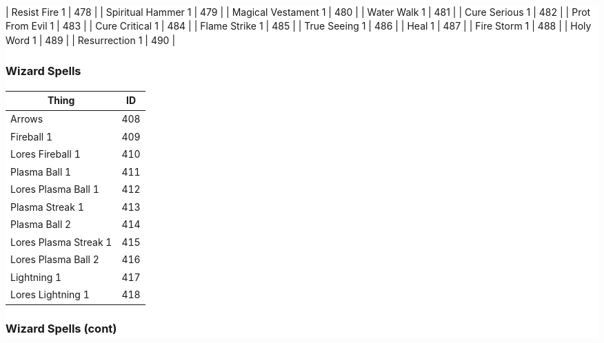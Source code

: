| Resist Fire 1 | 478 |
| Spiritual Hammer 1 | 479 |
| Magical Vestament 1 | 480 |
| Water Walk 1 | 481 |
| Cure Serious 1 | 482 |
| Prot From Evil 1 | 483 |
| Cure Critical 1 | 484 |
| Flame Strike 1 | 485 |
| True Seeing 1 | 486 |
| Heal 1 | 487 |
| Fire Storm 1 | 488 |
| Holy Word 1 | 489 |
| Resurrection 1 | 490 |

### Wizard Spells

| Thing | ID |
|-------|----|
| Arrows | 408 |
| Fireball 1 | 409 |
| Lores Fireball 1 | 410 |
| Plasma Ball 1 | 411 |
| Lores Plasma Ball 1 | 412 |
| Plasma Streak 1 | 413 |
| Plasma Ball 2 | 414 |
| Lores Plasma Streak 1 | 415 |
| Lores Plasma Ball 2 | 416 |
| Lightning 1 | 417 |
| Lores Lightning 1 | 418 |

</span>
<span class="reference-table">

### Wizard Spells (cont)
